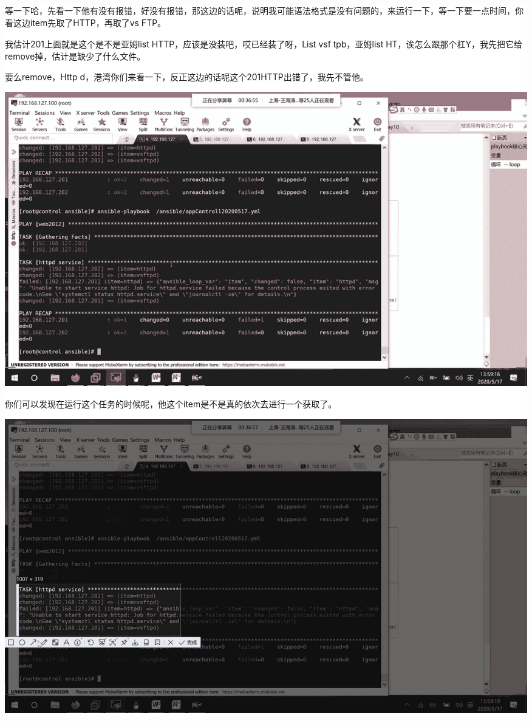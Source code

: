 等一下哈，先看一下他有没有报错，好没有报错，那这边的话呢，说明我可能语法格式是没有问题的，来运行一下，等一下要一点时间，你看这边item先取了HTTP，再取了vs FTP。

我估计201上面就是这个是不是亚姆list HTTP，应该是没装吧，哎已经装了呀，List vsf tpb，亚姆list HT，诶怎么跟那个杠Y，我先把它给remove掉，估计是缺少了什么文件。

要么remove，Http d，港湾你们来看一下，反正这边的话呢这个201HTTP出错了，我先不管他。



![](img/714a953da4241ef2497731445c70e0bd_128.png)

你们可以发现在运行这个任务的时候呢，他这个item是不是真的依次去进行一个获取了。

![](img/714a953da4241ef2497731445c70e0bd_130.png)
